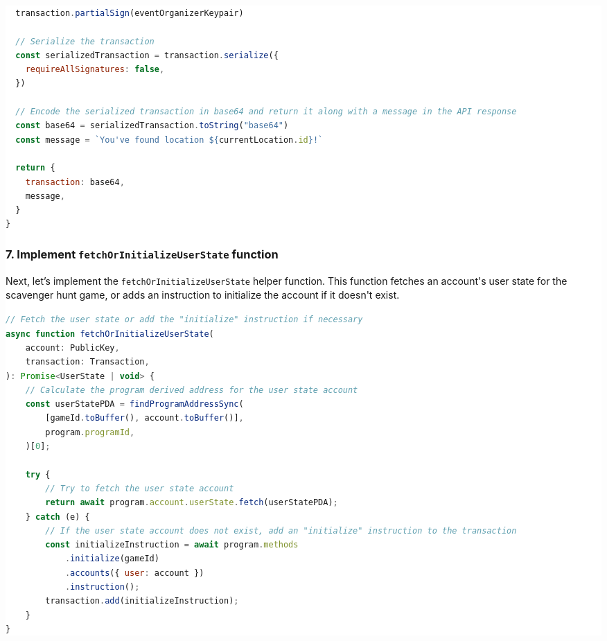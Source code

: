 ```jsx
  transaction.partialSign(eventOrganizerKeypair)

  // Serialize the transaction
  const serializedTransaction = transaction.serialize({
    requireAllSignatures: false,
  })

  // Encode the serialized transaction in base64 and return it along with a message in the API response
  const base64 = serializedTransaction.toString("base64")
  const message = `You've found location ${currentLocation.id}!`

  return {
    transaction: base64,
    message,
  }
}

```

### 7. Implement `fetchOrInitializeUserState` function

Next, let’s implement the `fetchOrInitializeUserState` helper function. This function fetches an account's user state for the scavenger hunt game, or adds an instruction to initialize the account if it doesn't exist.

```jsx
// Fetch the user state or add the "initialize" instruction if necessary
async function fetchOrInitializeUserState(
    account: PublicKey,
    transaction: Transaction,
): Promise<UserState | void> {
    // Calculate the program derived address for the user state account
    const userStatePDA = findProgramAddressSync(
        [gameId.toBuffer(), account.toBuffer()],
        program.programId,
    )[0];

    try {
        // Try to fetch the user state account
        return await program.account.userState.fetch(userStatePDA);
    } catch (e) {
        // If the user state account does not exist, add an "initialize" instruction to the transaction
        const initializeInstruction = await program.methods
            .initialize(gameId)
            .accounts({ user: account })
            .instruction();
        transaction.add(initializeInstruction);
    }
}
```
